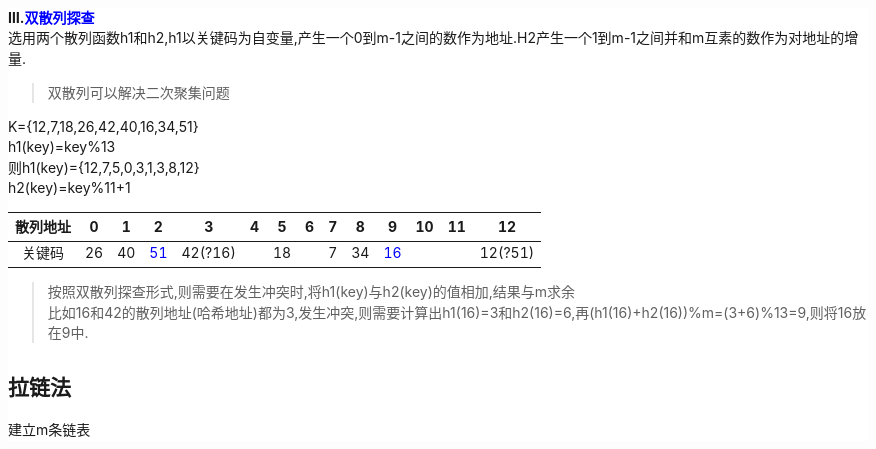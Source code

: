 **Ⅲ.<font color=blue>双散列探查</font>**<br>
选用两个散列函数h1和h2,h1以关键码为自变量,产生一个0到m-1之间的数作为地址.H2产生一个1到m-1之间并和m互素的数作为对地址的增量.<br>
>双散列可以解决二次聚集问题<br>

K={12,7,18,26,42,40,16,34,51}<br>
h1(key)=key%13<br>
则h1(key)={12,7,5,0,3,1,3,8,12}<br>
h2(key)=key%11+1<br>

|散列地址|0|1|2|3|4|5|6|7|8|9|10|11|12|
|:-----:|:-----:|:-----:|:-----:|:-----:|:-----:|:-----:|:-----:|:-----:|:-----:|:-----:|:-----:|:-----:|:-----:|
|关键码|26|40|<font color=blue>51</font>|42(?16)||18||7|34|<font color=blue>16</font>|||12(?51)|
>按照双散列探查形式,则需要在发生冲突时,将h1(key)与h2(key)的值相加,结果与m求余<br>
>比如16和42的散列地址(哈希地址)都为3,发生冲突,则需要计算出h1(16)=3和h2(16)=6,再(h1(16)+h2(16))%m=(3+6)%13=9,则将16放在9中.<br>

拉链法
---------
建立m条链表